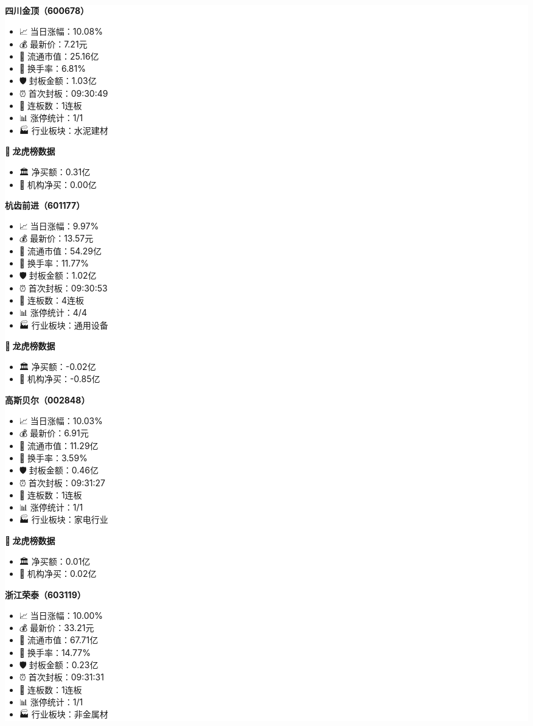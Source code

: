**四川金顶（600678）**
- 📈 当日涨幅：10.08%
- 💰 最新价：7.21元
- 🏦 流通市值：25.16亿
- 🔄 换手率：6.81%
- 🛡️ 封板金额：1.03亿
- ⏰ 首次封板：09:30:49
- 🎯 连板数：1连板
- 📊 涨停统计：1/1
- 🏭 行业板块：水泥建材

**🐉 龙虎榜数据**
- 🏛️ 净买额：0.31亿
- 🏦 机构净买：0.00亿

**杭齿前进（601177）**
- 📈 当日涨幅：9.97%
- 💰 最新价：13.57元
- 🏦 流通市值：54.29亿
- 🔄 换手率：11.77%
- 🛡️ 封板金额：1.02亿
- ⏰ 首次封板：09:30:53
- 🎯 连板数：4连板
- 📊 涨停统计：4/4
- 🏭 行业板块：通用设备

**🐉 龙虎榜数据**
- 🏛️ 净买额：-0.02亿
- 🏦 机构净买：-0.85亿

**高斯贝尔（002848）**
- 📈 当日涨幅：10.03%
- 💰 最新价：6.91元
- 🏦 流通市值：11.29亿
- 🔄 换手率：3.59%
- 🛡️ 封板金额：0.46亿
- ⏰ 首次封板：09:31:27
- 🎯 连板数：1连板
- 📊 涨停统计：1/1
- 🏭 行业板块：家电行业

**🐉 龙虎榜数据**
- 🏛️ 净买额：0.01亿
- 🏦 机构净买：0.02亿

**浙江荣泰（603119）**
- 📈 当日涨幅：10.00%
- 💰 最新价：33.21元
- 🏦 流通市值：67.71亿
- 🔄 换手率：14.77%
- 🛡️ 封板金额：0.23亿
- ⏰ 首次封板：09:31:31
- 🎯 连板数：1连板
- 📊 涨停统计：1/1
- 🏭 行业板块：非金属材
